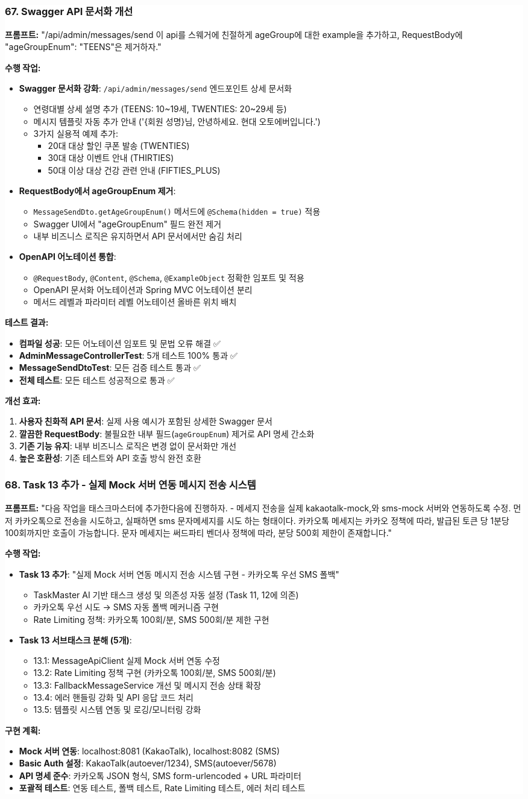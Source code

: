 ### 67. Swagger API 문서화 개선
**프롬프트:** "/api/admin/messages/send 이 api를 스웨거에 친절하게 ageGroup에 대한 example을 추가하고, RequestBody에 "ageGroupEnum": "TEENS"은 제거하자."

**수행 작업:**
- **Swagger 문서화 강화**: `/api/admin/messages/send` 엔드포인트 상세 문서화
  * 연령대별 상세 설명 추가 (TEENS: 10~19세, TWENTIES: 20~29세 등)
  * 메시지 템플릿 자동 추가 안내 ('{회원 성명}님, 안녕하세요. 현대 오토에버입니다.')
  * 3가지 실용적 예제 추가:
    - 20대 대상 할인 쿠폰 발송 (TWENTIES)
    - 30대 대상 이벤트 안내 (THIRTIES)  
    - 50대 이상 대상 건강 관련 안내 (FIFTIES_PLUS)

- **RequestBody에서 ageGroupEnum 제거**: 
  * `MessageSendDto.getAgeGroupEnum()` 메서드에 `@Schema(hidden = true)` 적용
  * Swagger UI에서 "ageGroupEnum" 필드 완전 제거
  * 내부 비즈니스 로직은 유지하면서 API 문서에서만 숨김 처리

- **OpenAPI 어노테이션 통합**:
  * `@RequestBody`, `@Content`, `@Schema`, `@ExampleObject` 정확한 임포트 및 적용
  * OpenAPI 문서화 어노테이션과 Spring MVC 어노테이션 분리
  * 메서드 레벨과 파라미터 레벨 어노테이션 올바른 위치 배치

**테스트 결과:**
- **컴파일 성공**: 모든 어노테이션 임포트 및 문법 오류 해결 ✅
- **AdminMessageControllerTest**: 5개 테스트 100% 통과 ✅
- **MessageSendDtoTest**: 모든 검증 테스트 통과 ✅
- **전체 테스트**: 모든 테스트 성공적으로 통과 ✅

**개선 효과:**
1. **사용자 친화적 API 문서**: 실제 사용 예시가 포함된 상세한 Swagger 문서
2. **깔끔한 RequestBody**: 불필요한 내부 필드(`ageGroupEnum`) 제거로 API 명세 간소화
3. **기존 기능 유지**: 내부 비즈니스 로직은 변경 없이 문서화만 개선
4. **높은 호환성**: 기존 테스트와 API 호출 방식 완전 호환

### 68. Task 13 추가 - 실제 Mock 서버 연동 메시지 전송 시스템
**프롬프트:** "다음 작업을 태스크마스터에 추가한다음에 진행하자. - 메세지 전송을 실제 kakaotalk-mock,와 sms-mock 서버와 연동하도록 수정. 먼저 카카오톡으로 전송을 시도하고, 실패하면 sms 문자메세지를 시도 하는 형태이다. 카카오톡 메세지는 카카오 정책에 따라, 발급된 토큰 당 1분당 100회까지만 호출이 가능합니다. 문자 메세지는 써드파티 벤더사 정책에 따라, 분당 500회 제한이 존재합니다."

**수행 작업:**
- **Task 13 추가**: "실제 Mock 서버 연동 메시지 전송 시스템 구현 - 카카오톡 우선 SMS 폴백"
  * TaskMaster AI 기반 태스크 생성 및 의존성 자동 설정 (Task 11, 12에 의존)
  * 카카오톡 우선 시도 → SMS 자동 폴백 메커니즘 구현
  * Rate Limiting 정책: 카카오톡 100회/분, SMS 500회/분 제한 구현

- **Task 13 서브태스크 분해 (5개)**:
  * 13.1: MessageApiClient 실제 Mock 서버 연동 수정
  * 13.2: Rate Limiting 정책 구현 (카카오톡 100회/분, SMS 500회/분)
  * 13.3: FallbackMessageService 개선 및 메시지 전송 상태 확장
  * 13.4: 에러 핸들링 강화 및 API 응답 코드 처리
  * 13.5: 템플릿 시스템 연동 및 로깅/모니터링 강화

**구현 계획:**
- **Mock 서버 연동**: localhost:8081 (KakaoTalk), localhost:8082 (SMS)
- **Basic Auth 설정**: KakaoTalk(autoever/1234), SMS(autoever/5678)
- **API 명세 준수**: 카카오톡 JSON 형식, SMS form-urlencoded + URL 파라미터
- **포괄적 테스트**: 연동 테스트, 폴백 테스트, Rate Limiting 테스트, 에러 처리 테스트
